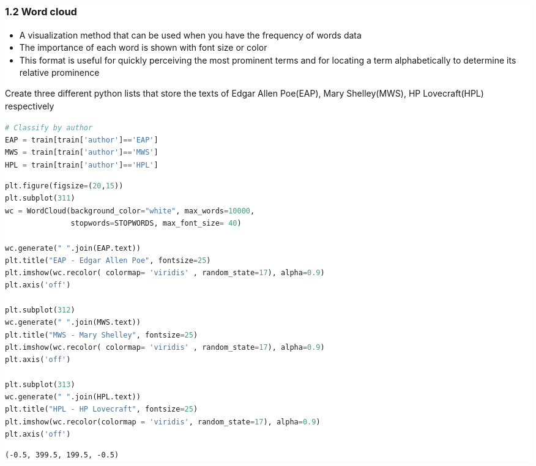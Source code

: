 
### 1.2 Word cloud
- A visualization method that can be used when you have the frequency of words data
- The importance of each word is shown with font size or color
- This format is useful for quickly perceiving the most prominent terms and for locating a term alphabetically to determine its relative prominence

Create three different python lists that store the texts of Edgar Allen Poe(EAP), Mary Shelley(MWS), HP Lovecraft(HPL) respectively


```python
# Classify by author
EAP = train[train['author']=='EAP']
MWS = train[train['author']=='MWS']
HPL = train[train['author']=='HPL']
```


```python
plt.figure(figsize=(20,15))
plt.subplot(311)
wc = WordCloud(background_color="white", max_words=10000, 
               stopwords=STOPWORDS, max_font_size= 40)

wc.generate(" ".join(EAP.text))
plt.title("EAP - Edgar Allen Poe", fontsize=25)
plt.imshow(wc.recolor( colormap= 'viridis' , random_state=17), alpha=0.9)
plt.axis('off')

plt.subplot(312)
wc.generate(" ".join(MWS.text))
plt.title("MWS - Mary Shelley", fontsize=25)
plt.imshow(wc.recolor( colormap= 'viridis' , random_state=17), alpha=0.9)
plt.axis('off')

plt.subplot(313)
wc.generate(" ".join(HPL.text))
plt.title("HPL - HP Lovecraft", fontsize=25)
plt.imshow(wc.recolor(colormap = 'viridis', random_state=17), alpha=0.9)
plt.axis('off')
```




    (-0.5, 399.5, 199.5, -0.5)



